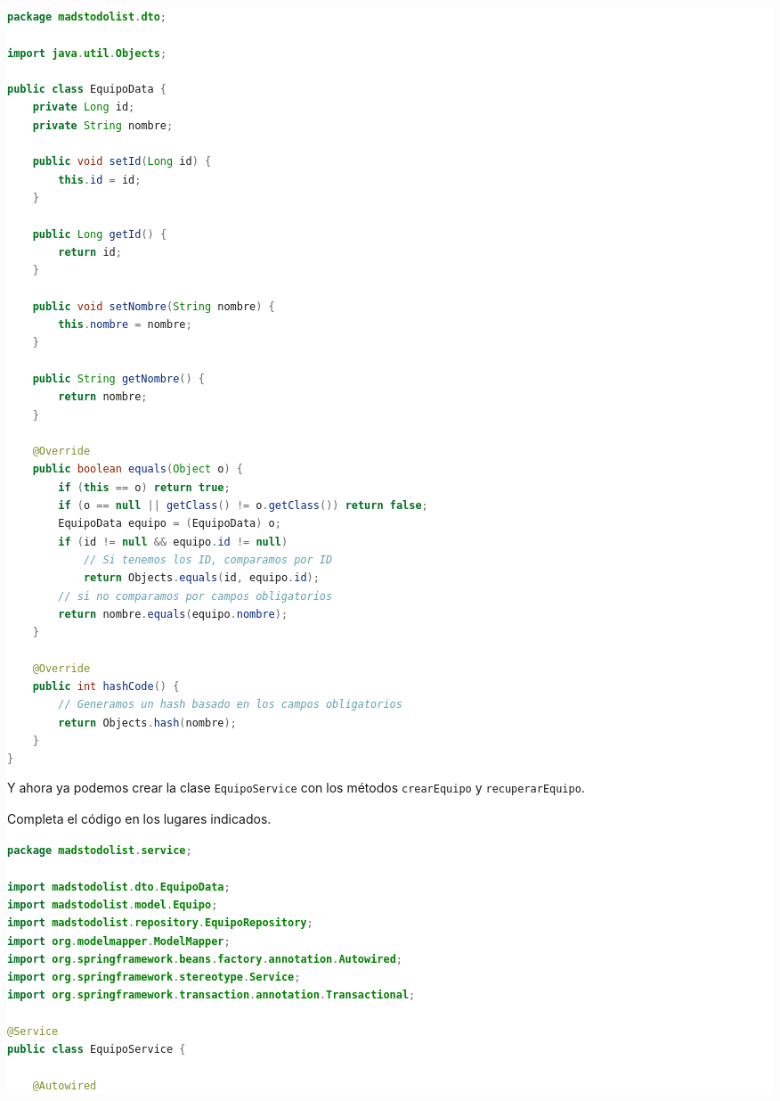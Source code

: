 ```java title="src/main/java/madstodolist/dto/EquipoData.java"
package madstodolist.dto;

import java.util.Objects;

public class EquipoData {
    private Long id;
    private String nombre;

    public void setId(Long id) {
        this.id = id;
    }

    public Long getId() {
        return id;
    }

    public void setNombre(String nombre) {
        this.nombre = nombre;
    }

    public String getNombre() {
        return nombre;
    }

    @Override
    public boolean equals(Object o) {
        if (this == o) return true;
        if (o == null || getClass() != o.getClass()) return false;
        EquipoData equipo = (EquipoData) o;
        if (id != null && equipo.id != null)
            // Si tenemos los ID, comparamos por ID
            return Objects.equals(id, equipo.id);
        // si no comparamos por campos obligatorios
        return nombre.equals(equipo.nombre);
    }

    @Override
    public int hashCode() {
        // Generamos un hash basado en los campos obligatorios
        return Objects.hash(nombre);
    }
}
```

Y ahora ya podemos crear la clase `EquipoService` con los métodos `crearEquipo`
y `recuperarEquipo`. 

Completa el código en los lugares indicados.

```java title="src/main/java/madstodolist/service/EquipoService.java"
package madstodolist.service;

import madstodolist.dto.EquipoData;
import madstodolist.model.Equipo;
import madstodolist.repository.EquipoRepository;
import org.modelmapper.ModelMapper;
import org.springframework.beans.factory.annotation.Autowired;
import org.springframework.stereotype.Service;
import org.springframework.transaction.annotation.Transactional;

@Service
public class EquipoService {

    @Autowired
```